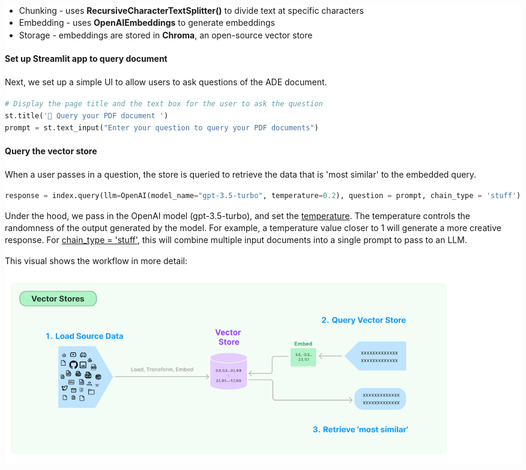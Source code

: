 - Chunking - uses **RecursiveCharacterTextSplitter()** to divide text at specific characters
- Embedding - uses **OpenAIEmbeddings**  to generate embeddings
- Storage - embeddings are stored in **Chroma**, an open-source vector store 

#### Set up Streamlit app to query document
Next, we set up a simple UI to allow users to ask questions of the ADE document.  

```python
# Display the page title and the text box for the user to ask the question
st.title('🦜 Query your PDF document ')
prompt = st.text_input("Enter your question to query your PDF documents")
```

#### Query the vector store
When a user passes in a question, the store is queried to retrieve the data that is 'most similar' to the embedded query.

```python
response = index.query(llm=OpenAI(model_name="gpt-3.5-turbo", temperature=0.2), question = prompt, chain_type = 'stuff')
```

Under the hood, we pass in the OpenAI model (gpt-3.5-turbo), and set the [temperature](https://platform.openai.com/docs/guides/gpt/how-should-i-set-the-temperature-parameter).  The temperature controls the randomness of the output generated by the model.  For example, a temperature value closer to 1 will generate a more creative response.  For [chain_type = 'stuff'](https://python.langchain.com/docs/modules/chains/document/stuff), this will combine multiple input documents into a single prompt to pass to an LLM.

This visual shows the workflow in more detail:

<a href="https://python.langchain.com/docs/modules/data_connection/vectorstores/#:~:text=One%20of%20the%20most%20common%20ways%20to%20store,that%20are%20%27most%20similar%27%20to%20the%20embedded%20query">
  <img src="/assets/images/2023-10/langchain3.png" alt="langchain3" width="750" height="311">
</a>
